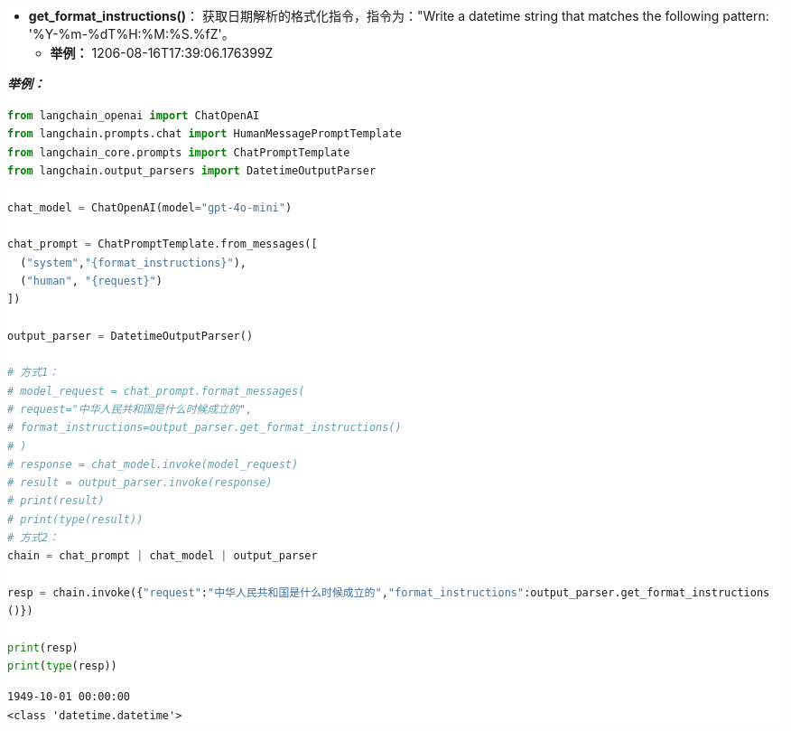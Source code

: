 - **get_format_instructions()**： 获取日期解析的格式化指令，指令为："Write a datetime string that matches the following pattern: '%Y-%m-%dT%H:%M:%S.%fZ'。
  - **举例：**
  1206-08-16T17:39:06.176399Z

***举例：***
```python
from langchain_openai import ChatOpenAI
from langchain.prompts.chat import HumanMessagePromptTemplate
from langchain_core.prompts import ChatPromptTemplate
from langchain.output_parsers import DatetimeOutputParser

chat_model = ChatOpenAI(model="gpt-4o-mini")

chat_prompt = ChatPromptTemplate.from_messages([
  ("system","{format_instructions}"),
  ("human", "{request}")
])

output_parser = DatetimeOutputParser()

# 方式1：
# model_request = chat_prompt.format_messages(
# request="中华人民共和国是什么时候成立的",
# format_instructions=output_parser.get_format_instructions()
# )
# response = chat_model.invoke(model_request)
# result = output_parser.invoke(response)
# print(result)
# print(type(result))
# 方式2：
chain = chat_prompt | chat_model | output_parser

resp = chain.invoke({"request":"中华人民共和国是什么时候成立的","format_instructions":output_parser.get_format_instructions()})

print(resp)
print(type(resp))
```
```
1949-10-01 00:00:00
<class 'datetime.datetime'>
```

